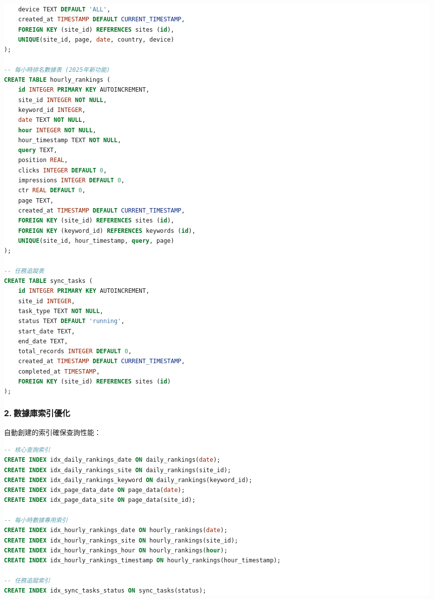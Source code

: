 ```sql
    device TEXT DEFAULT 'ALL',
    created_at TIMESTAMP DEFAULT CURRENT_TIMESTAMP,
    FOREIGN KEY (site_id) REFERENCES sites (id),
    UNIQUE(site_id, page, date, country, device)
);

-- 每小時排名數據表 (2025年新功能)
CREATE TABLE hourly_rankings (
    id INTEGER PRIMARY KEY AUTOINCREMENT,
    site_id INTEGER NOT NULL,
    keyword_id INTEGER,
    date TEXT NOT NULL,
    hour INTEGER NOT NULL,
    hour_timestamp TEXT NOT NULL,
    query TEXT,
    position REAL,
    clicks INTEGER DEFAULT 0,
    impressions INTEGER DEFAULT 0,
    ctr REAL DEFAULT 0,
    page TEXT,
    created_at TIMESTAMP DEFAULT CURRENT_TIMESTAMP,
    FOREIGN KEY (site_id) REFERENCES sites (id),
    FOREIGN KEY (keyword_id) REFERENCES keywords (id),
    UNIQUE(site_id, hour_timestamp, query, page)
);

-- 任務追蹤表
CREATE TABLE sync_tasks (
    id INTEGER PRIMARY KEY AUTOINCREMENT,
    site_id INTEGER,
    task_type TEXT NOT NULL,
    status TEXT DEFAULT 'running',
    start_date TEXT,
    end_date TEXT,
    total_records INTEGER DEFAULT 0,
    created_at TIMESTAMP DEFAULT CURRENT_TIMESTAMP,
    completed_at TIMESTAMP,
    FOREIGN KEY (site_id) REFERENCES sites (id)
);
```

### 2. 數據庫索引優化

自動創建的索引確保查詢性能：

```sql
-- 核心查詢索引
CREATE INDEX idx_daily_rankings_date ON daily_rankings(date);
CREATE INDEX idx_daily_rankings_site ON daily_rankings(site_id);
CREATE INDEX idx_daily_rankings_keyword ON daily_rankings(keyword_id);
CREATE INDEX idx_page_data_date ON page_data(date);
CREATE INDEX idx_page_data_site ON page_data(site_id);

-- 每小時數據專用索引
CREATE INDEX idx_hourly_rankings_date ON hourly_rankings(date);
CREATE INDEX idx_hourly_rankings_site ON hourly_rankings(site_id);
CREATE INDEX idx_hourly_rankings_hour ON hourly_rankings(hour);
CREATE INDEX idx_hourly_rankings_timestamp ON hourly_rankings(hour_timestamp);

-- 任務追蹤索引
CREATE INDEX idx_sync_tasks_status ON sync_tasks(status);
```
